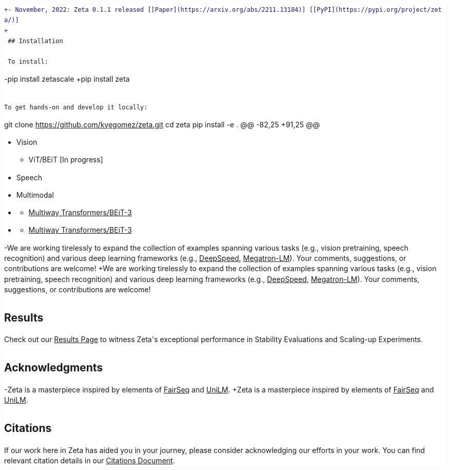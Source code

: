 ```diff
+- November, 2022: Zeta 0.1.1 released [[Paper](https://arxiv.org/abs/2211.13184)] [[PyPI](https://pypi.org/project/zeta/)]
+
 ## Installation
 
 To install:
 ```
-pip install zetascale
+pip install zeta
 ```
 
 To get hands-on and develop it locally:
 ```
 git clone https://github.com/kyegomez/zeta.git
 cd zeta
 pip install -e .
@@ -82,25 +91,25 @@
 
 - Vision
   * ViT/BEiT [In progress]
 
 - Speech
 
 - Multimodal
-  * [Multiway Transformers/BEiT-3](https://github.com/kyegomez/unilm/tree/master/beit3)
+  * [Multiway Transformers/BEiT-3](https://github.com/KyGomez/unilm/tree/master/beit3)
 
-We are working tirelessly to expand the collection of examples spanning various tasks (e.g., vision pretraining, speech recognition) and various deep learning frameworks (e.g., [DeepSpeed](https://github.com/kyegomez/DeepSpeed), [Megatron-LM](https://github.com/NVIDIA/Megatron-LM)). Your comments, suggestions, or contributions are welcome!
+We are working tirelessly to expand the collection of examples spanning various tasks (e.g., vision pretraining, speech recognition) and various deep learning frameworks (e.g., [DeepSpeed](https://github.com/KyGomez/DeepSpeed), [Megatron-LM](https://github.com/NVIDIA/Megatron-LM)). Your comments, suggestions, or contributions are welcome!
 
 ## Results
 
 Check out our [Results Page](results.md) to witness Zeta's exceptional performance in Stability Evaluations and Scaling-up Experiments.
 
 ## Acknowledgments
 
-Zeta is a masterpiece inspired by elements of [FairSeq](https://github.com/facebookresearch/fairseq) and [UniLM](https://github.com/kyegomez/unilm).
+Zeta is a masterpiece inspired by elements of [FairSeq](https://github.com/facebookresearch/fairseq) and [UniLM](https://github.com/KyGomez/unilm).
 
 ## Citations
 
 If our work here in Zeta has aided you in your journey, please consider acknowledging our efforts in your work. You can find relevant citation details in our [Citations Document](citations.md).
 